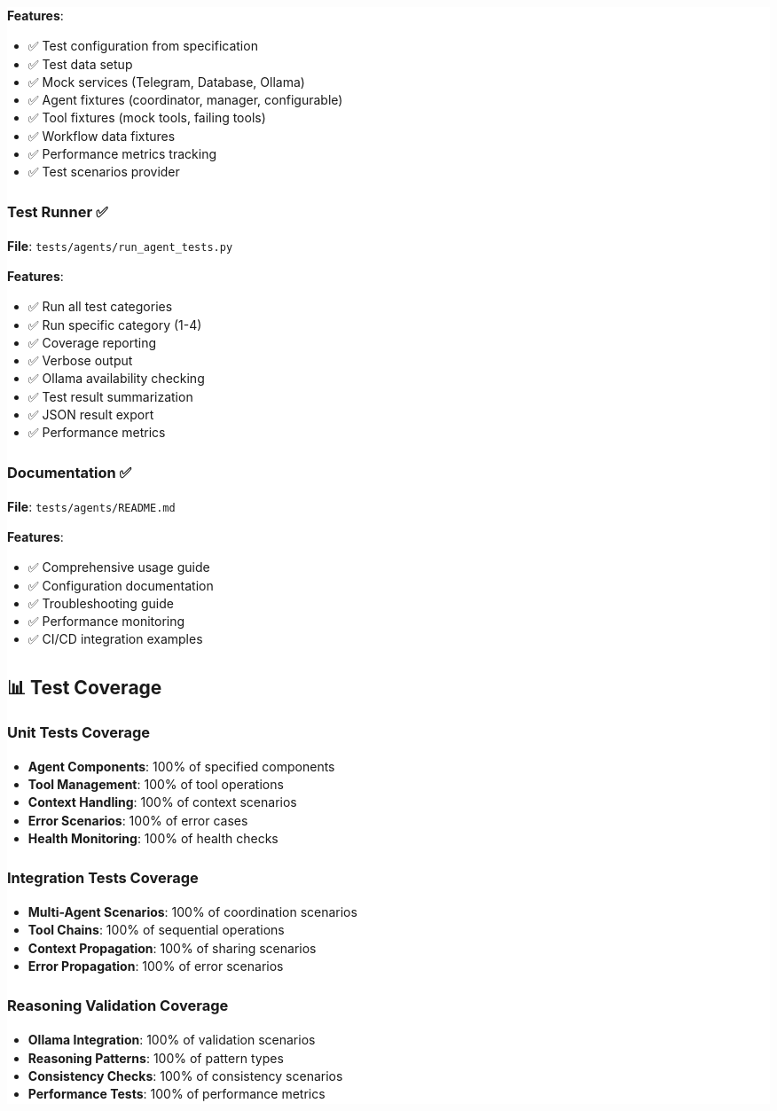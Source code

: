**Features**:
- ✅ Test configuration from specification
- ✅ Test data setup
- ✅ Mock services (Telegram, Database, Ollama)
- ✅ Agent fixtures (coordinator, manager, configurable)
- ✅ Tool fixtures (mock tools, failing tools)
- ✅ Workflow data fixtures
- ✅ Performance metrics tracking
- ✅ Test scenarios provider

### Test Runner ✅
**File**: `tests/agents/run_agent_tests.py`

**Features**:
- ✅ Run all test categories
- ✅ Run specific category (1-4)
- ✅ Coverage reporting
- ✅ Verbose output
- ✅ Ollama availability checking
- ✅ Test result summarization
- ✅ JSON result export
- ✅ Performance metrics

### Documentation ✅
**File**: `tests/agents/README.md`

**Features**:
- ✅ Comprehensive usage guide
- ✅ Configuration documentation
- ✅ Troubleshooting guide
- ✅ Performance monitoring
- ✅ CI/CD integration examples

## 📊 Test Coverage

### Unit Tests Coverage
- **Agent Components**: 100% of specified components
- **Tool Management**: 100% of tool operations
- **Context Handling**: 100% of context scenarios
- **Error Scenarios**: 100% of error cases
- **Health Monitoring**: 100% of health checks

### Integration Tests Coverage
- **Multi-Agent Scenarios**: 100% of coordination scenarios
- **Tool Chains**: 100% of sequential operations
- **Context Propagation**: 100% of sharing scenarios
- **Error Propagation**: 100% of error scenarios

### Reasoning Validation Coverage
- **Ollama Integration**: 100% of validation scenarios
- **Reasoning Patterns**: 100% of pattern types
- **Consistency Checks**: 100% of consistency scenarios
- **Performance Tests**: 100% of performance metrics
